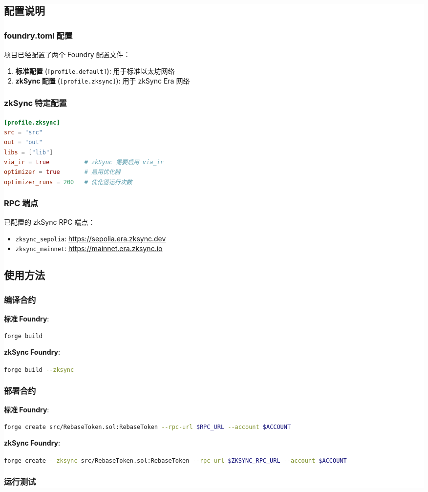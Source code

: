 ## 配置说明

### foundry.toml 配置

项目已经配置了两个 Foundry 配置文件：

1. **标准配置** (`[profile.default]`): 用于标准以太坊网络
2. **zkSync 配置** (`[profile.zksync]`): 用于 zkSync Era 网络

### zkSync 特定配置

```toml
[profile.zksync]
src = "src"
out = "out"
libs = ["lib"]
via_ir = true          # zkSync 需要启用 via_ir
optimizer = true       # 启用优化器
optimizer_runs = 200   # 优化器运行次数
```

### RPC 端点

已配置的 zkSync RPC 端点：
- `zksync_sepolia`: https://sepolia.era.zksync.dev
- `zksync_mainnet`: https://mainnet.era.zksync.io

## 使用方法

### 编译合约

**标准 Foundry**:
```bash
forge build
```

**zkSync Foundry**:
```bash
forge build --zksync
```

### 部署合约

**标准 Foundry**:
```bash
forge create src/RebaseToken.sol:RebaseToken --rpc-url $RPC_URL --account $ACCOUNT
```

**zkSync Foundry**:
```bash
forge create --zksync src/RebaseToken.sol:RebaseToken --rpc-url $ZKSYNC_RPC_URL --account $ACCOUNT
```

### 运行测试
